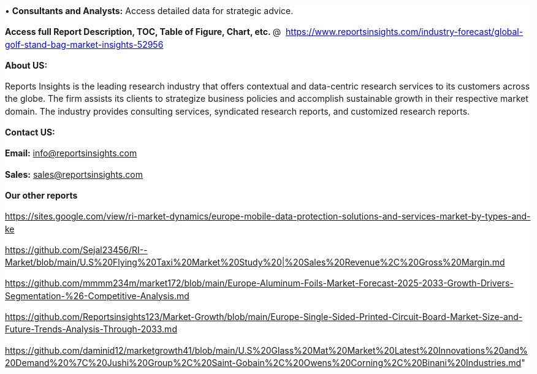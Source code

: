 • <strong>Consultants and Analysts:</strong> Access detailed data for strategic advice.
</ul>
<strong>Access full Report Description, TOC, Table of Figure, Chart, etc. </strong>@  <a href=https://www.reportsinsights.com/industry-forecast/global-golf-stand-bag-market-insights-52956 style=color:#0000ff;>https://www.reportsinsights.com/industry-forecast/global-golf-stand-bag-market-insights-52956</a></font>

<strong><strong>About US</strong>:</strong>

Reports Insights is the leading research industry that offers contextual and data-centric research services to its customers across the globe. The firm assists its clients to strategize business policies and accomplish sustainable growth in their respective market domain. The industry provides consulting services, syndicated research reports, and customized research reports.

<strong>Contact US:</strong>

<p class=""""><b>Email:</b> <a href=mailto:info@reportsinsights.com>info@reportsinsights.com</a></p>
<p class=""""><b>Sales:</b> <a href=mailto:sales@reportsinsights.com>sales@reportsinsights.com</a></p>

<strong>Our other reports</strong>

<a href=https://sites.google.com/view/ri-market-dynamics/europe-mobile-data-protection-solutions-and-services-market-by-types-and-ke>https://sites.google.com/view/ri-market-dynamics/europe-mobile-data-protection-solutions-and-services-market-by-types-and-ke</a>

<a href=https://github.com/Sejal23456/RI--Market/blob/main/U.S%20Flying%20Taxi%20Market%20Study%20|%20Sales%20Revenue%2C%20Gross%20Margin.md>https://github.com/Sejal23456/RI--Market/blob/main/U.S%20Flying%20Taxi%20Market%20Study%20|%20Sales%20Revenue%2C%20Gross%20Margin.md</a>

<a href=https://github.com/mmmm234m/market172/blob/main/Europe-Aluminum-Foils-Market-Forecast-2025-2033-Growth-Drivers-Segmentation-%26-Competitive-Analysis.md>https://github.com/mmmm234m/market172/blob/main/Europe-Aluminum-Foils-Market-Forecast-2025-2033-Growth-Drivers-Segmentation-%26-Competitive-Analysis.md</a>

<a href=https://github.com/Reportsinsights123/Market-Growth/blob/main/Europe-Single-Sided-Printed-Circuit-Board-Market-Size-and-Future-Trends-Analysis-Through-2033.md>https://github.com/Reportsinsights123/Market-Growth/blob/main/Europe-Single-Sided-Printed-Circuit-Board-Market-Size-and-Future-Trends-Analysis-Through-2033.md</a>

<a href=https://github.com/daminid12/marketgrowth41/blob/main/U.S%20Glass%20Mat%20Market%20Latest%20Innovations%20and%20Demand%20%7C%20Jushi%20Group%2C%20Saint-Gobain%2C%20Owens%20Corning%2C%20Binani%20Industries.md>https://github.com/daminid12/marketgrowth41/blob/main/U.S%20Glass%20Mat%20Market%20Latest%20Innovations%20and%20Demand%20%7C%20Jushi%20Group%2C%20Saint-Gobain%2C%20Owens%20Corning%2C%20Binani%20Industries.md</a>"
